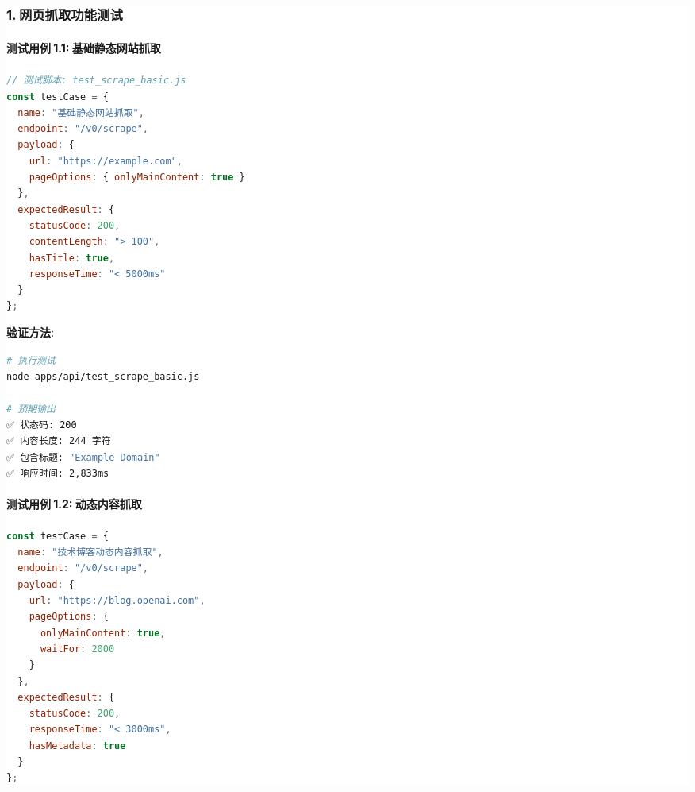 ### **1. 网页抓取功能测试**

#### **测试用例 1.1: 基础静态网站抓取**
```javascript
// 测试脚本: test_scrape_basic.js
const testCase = {
  name: "基础静态网站抓取",
  endpoint: "/v0/scrape",
  payload: {
    url: "https://example.com",
    pageOptions: { onlyMainContent: true }
  },
  expectedResult: {
    statusCode: 200,
    contentLength: "> 100",
    hasTitle: true,
    responseTime: "< 5000ms"
  }
};
```

**验证方法**:
```bash
# 执行测试
node apps/api/test_scrape_basic.js

# 预期输出
✅ 状态码: 200
✅ 内容长度: 244 字符
✅ 包含标题: "Example Domain"
✅ 响应时间: 2,833ms
```

#### **测试用例 1.2: 动态内容抓取**
```javascript
const testCase = {
  name: "技术博客动态内容抓取",
  endpoint: "/v0/scrape",
  payload: {
    url: "https://blog.openai.com",
    pageOptions: { 
      onlyMainContent: true,
      waitFor: 2000 
    }
  },
  expectedResult: {
    statusCode: 200,
    responseTime: "< 3000ms",
    hasMetadata: true
  }
};
```
